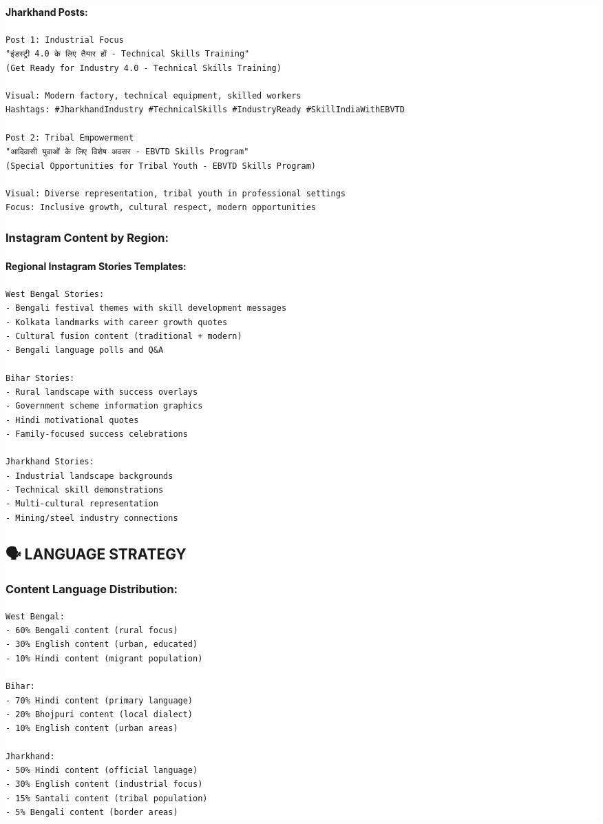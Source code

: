 #### **Jharkhand Posts:**
```
Post 1: Industrial Focus
"इंडस्ट्री 4.0 के लिए तैयार हों - Technical Skills Training"
(Get Ready for Industry 4.0 - Technical Skills Training)

Visual: Modern factory, technical equipment, skilled workers
Hashtags: #JharkhandIndustry #TechnicalSkills #IndustryReady #SkillIndiaWithEBVTD

Post 2: Tribal Empowerment
"आदिवासी युवाओं के लिए विशेष अवसर - EBVTD Skills Program"
(Special Opportunities for Tribal Youth - EBVTD Skills Program)

Visual: Diverse representation, tribal youth in professional settings
Focus: Inclusive growth, cultural respect, modern opportunities
```

### **Instagram Content by Region:**

#### **Regional Instagram Stories Templates:**
```
West Bengal Stories:
- Bengali festival themes with skill development messages
- Kolkata landmarks with career growth quotes
- Cultural fusion content (traditional + modern)
- Bengali language polls and Q&A

Bihar Stories:
- Rural landscape with success overlays
- Government scheme information graphics
- Hindi motivational quotes
- Family-focused success celebrations

Jharkhand Stories:
- Industrial landscape backgrounds
- Technical skill demonstrations
- Multi-cultural representation
- Mining/steel industry connections
```

## 🗣️ **LANGUAGE STRATEGY**

### **Content Language Distribution:**
```
West Bengal:
- 60% Bengali content (rural focus)
- 30% English content (urban, educated)
- 10% Hindi content (migrant population)

Bihar:
- 70% Hindi content (primary language)
- 20% Bhojpuri content (local dialect)
- 10% English content (urban areas)

Jharkhand:
- 50% Hindi content (official language)
- 30% English content (industrial focus)
- 15% Santali content (tribal population)
- 5% Bengali content (border areas)
```
